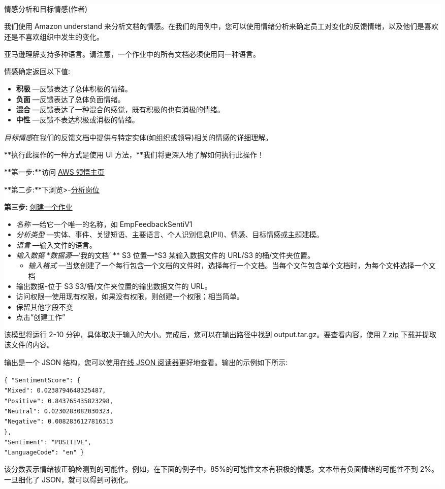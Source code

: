 情感分析和目标情感(作者)

我们使用 Amazon understand 来分析文档的情感。在我们的用例中，您可以使用情绪分析来确定员工对变化的反馈情绪，以及他们是喜欢还是不喜欢组织中发生的变化。

亚马逊理解支持多种语言。请注意，一个作业中的所有文档必须使用同一种语言。

情感确定返回以下值:

*   **积极** —反馈表达了总体积极的情绪。
*   **负面** —反馈表达了总体负面情绪。
*   **混合** —反馈表达了一种混合的感觉，既有积极的也有消极的情绪。
*   **中性** —反馈不表达积极或消极的情绪。

*目标情感*在我们的反馈文档中提供与特定实体(如组织或领导)相关的情感的详细理解。

**执行此操作的一种方式是使用 UI 方法，**我们将更深入地了解如何执行此操作！

**第一步:**访问 [AWS 领悟主页](https://us-east-1.console.aws.amazon.com/comprehend/home?region=us-east-1#welcome)

**第二步:**下浏览>-[分析岗位](https://us-east-1.console.aws.amazon.com/analysis)

**第三步:** [创建一个作业](https://us-east-1.console.aws.amazon.com/comprehend/home?region=us-east-1#create-analysis-job)

*   *名称* —给它一个唯一的名称，如 EmpFeedbackSentiV1
*   *分析类型* —实体、事件、关键短语、主要语言、个人识别信息(PII)、情感、目标情感或主题建模。
*   *语言* —输入文件的语言。
*   *输入数据*
    **数据源*—‘我的文档’
    ** S3 位置—*S3 某输入数据文件的 URL/S3 的桶/文件夹位置。
    * *输入格式* —当您创建了一个每行包含一个文档的文件时，选择每行一个文档。当每个文件包含单个文档时，为每个文件选择一个文档
*   输出数据-位于 S3 S3/桶/文件夹位置的输出数据文件的 URL。
*   访问权限—使用现有权限，如果没有权限，则创建一个权限；相当简单。
*   保留其他字段不变
*   点击“创建工作”

该模型将运行 2-10 分钟，具体取决于输入的大小。完成后，您可以在输出路径中找到 output.tar.gz。要查看内容，使用 [7 zip](https://www.webhostinghub.com/help/learn/website/managing-files/extract-file) 下载并提取该文件的内容。

输出是一个 JSON 结构，您可以使用[在线 JSON 阅读器](http://jsoneditoronline.org)更好地查看。输出的示例如下所示:

```
{ "SentimentScore": {         
"Mixed": 0.0238794648325487,         
"Positive": 0.843765435823298,         
"Neutral": 0.0230283082030323,         
"Negative": 0.0082836127816313     
},     
"Sentiment": "POSITIVE",     
"LanguageCode": "en" }
```

该分数表示情绪被正确检测到的可能性。例如，在下面的例子中，85%的可能性文本有积极的情感。文本带有负面情绪的可能性不到 2%。一旦细化了 JSON，就可以得到可视化。
